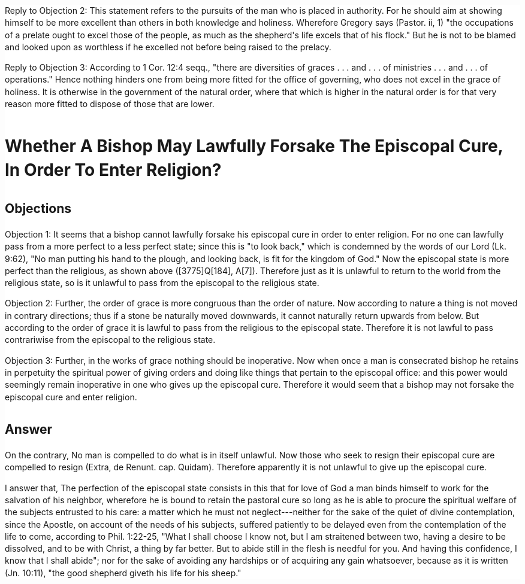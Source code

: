 Reply to Objection 2: This statement refers to the pursuits of the man who is placed in authority. For he should aim at showing himself to be more excellent than others in both knowledge and holiness. Wherefore Gregory says (Pastor. ii, 1) "the occupations of a prelate ought to excel those of the people, as much as the shepherd's life excels that of his flock." But he is not to be blamed and looked upon as worthless if he excelled not before being raised to the prelacy.

Reply to Objection 3: According to 1 Cor. 12:4 seqq., "there are diversities of graces . . . and . . . of ministries . . . and . . . of operations." Hence nothing hinders one from being more fitted for the office of governing, who does not excel in the grace of holiness. It is otherwise in the government of the natural order, where that which is higher in the natural order is for that very reason more fitted to dispose of those that are lower.
# Whether A Bishop May Lawfully Forsake The Episcopal Cure, In Order To Enter Religion?

## Objections

Objection 1: It seems that a bishop cannot lawfully forsake his episcopal cure in order to enter religion. For no one can lawfully pass from a more perfect to a less perfect state; since this is "to look back," which is condemned by the words of our Lord (Lk. 9:62), "No man putting his hand to the plough, and looking back, is fit for the kingdom of God." Now the episcopal state is more perfect than the religious, as shown above ([3775]Q[184], A[7]). Therefore just as it is unlawful to return to the world from the religious state, so is it unlawful to pass from the episcopal to the religious state.

Objection 2: Further, the order of grace is more congruous than the order of nature. Now according to nature a thing is not moved in contrary directions; thus if a stone be naturally moved downwards, it cannot naturally return upwards from below. But according to the order of grace it is lawful to pass from the religious to the episcopal state. Therefore it is not lawful to pass contrariwise from the episcopal to the religious state.

Objection 3: Further, in the works of grace nothing should be inoperative. Now when once a man is consecrated bishop he retains in perpetuity the spiritual power of giving orders and doing like things that pertain to the episcopal office: and this power would seemingly remain inoperative in one who gives up the episcopal cure. Therefore it would seem that a bishop may not forsake the episcopal cure and enter religion.

## Answer

On the contrary, No man is compelled to do what is in itself unlawful. Now those who seek to resign their episcopal cure are compelled to resign (Extra, de Renunt. cap. Quidam). Therefore apparently it is not unlawful to give up the episcopal cure.

I answer that, The perfection of the episcopal state consists in this that for love of God a man binds himself to work for the salvation of his neighbor, wherefore he is bound to retain the pastoral cure so long as he is able to procure the spiritual welfare of the subjects entrusted to his care: a matter which he must not neglect---neither for the sake of the quiet of divine contemplation, since the Apostle, on account of the needs of his subjects, suffered patiently to be delayed even from the contemplation of the life to come, according to Phil. 1:22-25, "What I shall choose I know not, but I am straitened between two, having a desire to be dissolved, and to be with Christ, a thing by far better. But to abide still in the flesh is needful for you. And having this confidence, I know that I shall abide"; nor for the sake of avoiding any hardships or of acquiring any gain whatsoever, because as it is written (Jn. 10:11), "the good shepherd giveth his life for his sheep."
